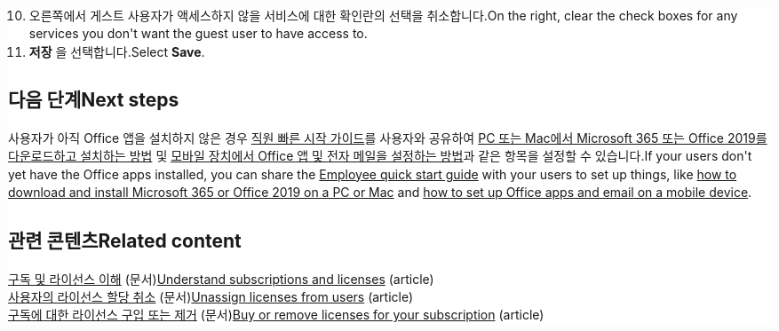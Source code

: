 10. <span data-ttu-id="c548a-172">오른쪽에서 게스트 사용자가 액세스하지 않을 서비스에 대한 확인란의 선택을 취소합니다.</span><span class="sxs-lookup"><span data-stu-id="c548a-172">On the right, clear the check boxes for any services you don't want the guest user to have access to.</span></span>
11. <span data-ttu-id="c548a-173">**저장** 을 선택합니다.</span><span class="sxs-lookup"><span data-stu-id="c548a-173">Select **Save**.</span></span>

## <a name="next-steps"></a><span data-ttu-id="c548a-174">다음 단계</span><span class="sxs-lookup"><span data-stu-id="c548a-174">Next steps</span></span>

<span data-ttu-id="c548a-175">사용자가 아직 Office 앱을 설치하지 않은 경우 [직원 빠른 시작 가이드](../../business-video/employee-quick-setup.md)를 사용자와 공유하여 [PC 또는 Mac에서 Microsoft 365 또는 Office 2019를 다운로드하고 설치하는 방법](https://support.microsoft.com/office/4414eaaf-0478-48be-9c42-23adc4716658) 및 [모바일 장치에서 Office 앱 및 전자 메일을 설정하는 방법](https://support.microsoft.com/office/7dabb6cb-0046-40b6-81fe-767e0b1f014f)과 같은 항목을 설정할 수 있습니다.</span><span class="sxs-lookup"><span data-stu-id="c548a-175">If your users don't yet have the Office apps installed, you can share the [Employee quick start guide](../../business-video/employee-quick-setup.md) with your users to set up things, like [how to download and install Microsoft 365 or Office 2019 on a PC or Mac](https://support.microsoft.com/office/4414eaaf-0478-48be-9c42-23adc4716658) and [how to set up Office apps and email on a mobile device](https://support.microsoft.com/office/7dabb6cb-0046-40b6-81fe-767e0b1f014f).</span></span>

## <a name="related-content"></a><span data-ttu-id="c548a-176">관련 콘텐츠</span><span class="sxs-lookup"><span data-stu-id="c548a-176">Related content</span></span>

<span data-ttu-id="c548a-177">[구독 및 라이선스 이해](../../commerce/licenses/subscriptions-and-licenses.md) (문서)</span><span class="sxs-lookup"><span data-stu-id="c548a-177">[Understand subscriptions and licenses](../../commerce/licenses/subscriptions-and-licenses.md) (article)</span></span>\
<span data-ttu-id="c548a-178">[사용자의 라이선스 할당 취소](remove-licenses-from-users.md) (문서)</span><span class="sxs-lookup"><span data-stu-id="c548a-178">[Unassign licenses from users](remove-licenses-from-users.md) (article)</span></span>\
<span data-ttu-id="c548a-179">[구독에 대한 라이선스 구입 또는 제거](../../commerce/licenses/buy-licenses.md) (문서)</span><span class="sxs-lookup"><span data-stu-id="c548a-179">[Buy or remove licenses for your subscription](../../commerce/licenses/buy-licenses.md) (article)</span></span>